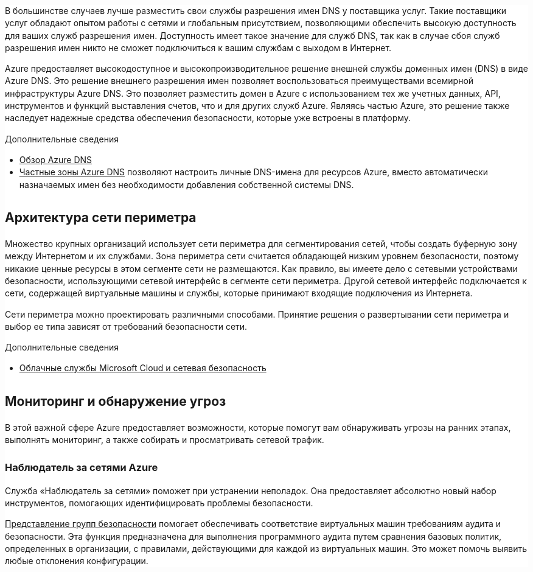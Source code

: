 В большинстве случаев лучше разместить свои службы разрешения имен DNS у поставщика услуг. Такие поставщики услуг обладают опытом работы с сетями и глобальным присутствием, позволяющими обеспечить высокую доступность для ваших служб разрешения имен. Доступность имеет такое значение для служб DNS, так как в случае сбоя служб разрешения имен никто не сможет подключиться к вашим службам с выходом в Интернет.

Azure предоставляет высокодоступное и высокопроизводительное решение внешней службы доменных имен (DNS) в виде Azure DNS. Это решение внешнего разрешения имен позволяет воспользоваться преимуществами всемирной инфраструктуры Azure DNS. Это позволяет разместить домен в Azure с использованием тех же учетных данных, API, инструментов и функций выставления счетов, что и для других служб Azure. Являясь частью Azure, это решение также наследует надежные средства обеспечения безопасности, которые уже встроены в платформу.

Дополнительные сведения

* [Обзор Azure DNS](../dns/dns-overview.md)
* [Частные зоны Azure DNS](../dns/private-dns-overview.md) позволяют настроить личные DNS-имена для ресурсов Azure, вместо автоматически назначаемых имен без необходимости добавления собственной системы DNS.

## <a name="perimeter-network-architecture"></a>Архитектура сети периметра

Множество крупных организаций использует сети периметра для сегментирования сетей, чтобы создать буферную зону между Интернетом и их службами. Зона периметра сети считается обладающей низким уровнем безопасности, поэтому никакие ценные ресурсы в этом сегменте сети не размещаются. Как правило, вы имеете дело с сетевыми устройствами безопасности, использующими сетевой интерфейс в сегменте сети периметра. Другой сетевой интерфейс подключается к сети, содержащей виртуальные машины и службы, которые принимают входящие подключения из Интернета.

Сети периметра можно проектировать различными способами. Принятие решения о развертывании сети периметра и выбор ее типа зависят от требований безопасности сети.

Дополнительные сведения

* [Облачные службы Microsoft Cloud и сетевая безопасность](../best-practices-network-security.md)

## <a name="monitoring-and-threat-detection"></a>Мониторинг и обнаружение угроз

В этой важной сфере Azure предоставляет возможности, которые помогут вам обнаруживать угрозы на ранних этапах, выполнять мониторинг, а также собирать и просматривать сетевой трафик.

### <a name="azure-network-watcher"></a>Наблюдатель за сетями Azure

Служба «Наблюдатель за сетями» поможет при устранении неполадок. Она предоставляет абсолютно новый набор инструментов, помогающих идентифицировать проблемы безопасности.

[Представление групп безопасности](../network-watcher/network-watcher-security-group-view-overview.md) помогает обеспечивать соответствие виртуальных машин требованиям аудита и безопасности. Эта функция предназначена для выполнения программного аудита путем сравнения базовых политик, определенных в организации, с правилами, действующими для каждой из виртуальных машин. Это может помочь выявить любые отклонения конфигурации.

